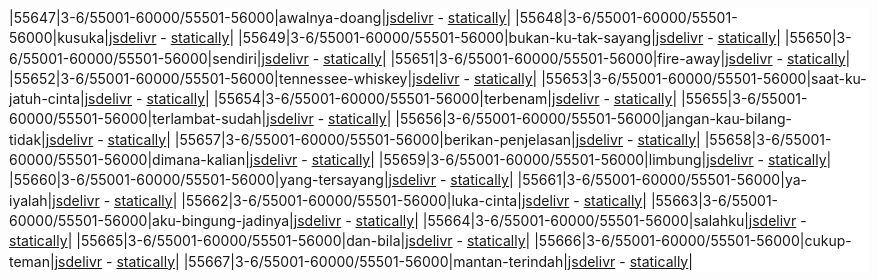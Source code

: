 |55647|3-6/55001-60000/55501-56000|awalnya-doang|[jsdelivr](https://cdn.jsdelivr.net/gh/dbchord/webp-c-600x600_3-6/55001-60000/55501-56000/awalnya-doang.webp) - [statically](https://cdn.statically.io/gh/dbchord/webp-c-600x600_3-6/img/55001-60000/55501-56000/awalnya-doang.webp)|
|55648|3-6/55001-60000/55501-56000|kusuka|[jsdelivr](https://cdn.jsdelivr.net/gh/dbchord/webp-c-600x600_3-6/55001-60000/55501-56000/kusuka.webp) - [statically](https://cdn.statically.io/gh/dbchord/webp-c-600x600_3-6/img/55001-60000/55501-56000/kusuka.webp)|
|55649|3-6/55001-60000/55501-56000|bukan-ku-tak-sayang|[jsdelivr](https://cdn.jsdelivr.net/gh/dbchord/webp-c-600x600_3-6/55001-60000/55501-56000/bukan-ku-tak-sayang.webp) - [statically](https://cdn.statically.io/gh/dbchord/webp-c-600x600_3-6/img/55001-60000/55501-56000/bukan-ku-tak-sayang.webp)|
|55650|3-6/55001-60000/55501-56000|sendiri|[jsdelivr](https://cdn.jsdelivr.net/gh/dbchord/webp-c-600x600_3-6/55001-60000/55501-56000/sendiri.webp) - [statically](https://cdn.statically.io/gh/dbchord/webp-c-600x600_3-6/img/55001-60000/55501-56000/sendiri.webp)|
|55651|3-6/55001-60000/55501-56000|fire-away|[jsdelivr](https://cdn.jsdelivr.net/gh/dbchord/webp-c-600x600_3-6/55001-60000/55501-56000/fire-away.webp) - [statically](https://cdn.statically.io/gh/dbchord/webp-c-600x600_3-6/img/55001-60000/55501-56000/fire-away.webp)|
|55652|3-6/55001-60000/55501-56000|tennessee-whiskey|[jsdelivr](https://cdn.jsdelivr.net/gh/dbchord/webp-c-600x600_3-6/55001-60000/55501-56000/tennessee-whiskey.webp) - [statically](https://cdn.statically.io/gh/dbchord/webp-c-600x600_3-6/img/55001-60000/55501-56000/tennessee-whiskey.webp)|
|55653|3-6/55001-60000/55501-56000|saat-ku-jatuh-cinta|[jsdelivr](https://cdn.jsdelivr.net/gh/dbchord/webp-c-600x600_3-6/55001-60000/55501-56000/saat-ku-jatuh-cinta.webp) - [statically](https://cdn.statically.io/gh/dbchord/webp-c-600x600_3-6/img/55001-60000/55501-56000/saat-ku-jatuh-cinta.webp)|
|55654|3-6/55001-60000/55501-56000|terbenam|[jsdelivr](https://cdn.jsdelivr.net/gh/dbchord/webp-c-600x600_3-6/55001-60000/55501-56000/terbenam.webp) - [statically](https://cdn.statically.io/gh/dbchord/webp-c-600x600_3-6/img/55001-60000/55501-56000/terbenam.webp)|
|55655|3-6/55001-60000/55501-56000|terlambat-sudah|[jsdelivr](https://cdn.jsdelivr.net/gh/dbchord/webp-c-600x600_3-6/55001-60000/55501-56000/terlambat-sudah.webp) - [statically](https://cdn.statically.io/gh/dbchord/webp-c-600x600_3-6/img/55001-60000/55501-56000/terlambat-sudah.webp)|
|55656|3-6/55001-60000/55501-56000|jangan-kau-bilang-tidak|[jsdelivr](https://cdn.jsdelivr.net/gh/dbchord/webp-c-600x600_3-6/55001-60000/55501-56000/jangan-kau-bilang-tidak.webp) - [statically](https://cdn.statically.io/gh/dbchord/webp-c-600x600_3-6/img/55001-60000/55501-56000/jangan-kau-bilang-tidak.webp)|
|55657|3-6/55001-60000/55501-56000|berikan-penjelasan|[jsdelivr](https://cdn.jsdelivr.net/gh/dbchord/webp-c-600x600_3-6/55001-60000/55501-56000/berikan-penjelasan.webp) - [statically](https://cdn.statically.io/gh/dbchord/webp-c-600x600_3-6/img/55001-60000/55501-56000/berikan-penjelasan.webp)|
|55658|3-6/55001-60000/55501-56000|dimana-kalian|[jsdelivr](https://cdn.jsdelivr.net/gh/dbchord/webp-c-600x600_3-6/55001-60000/55501-56000/dimana-kalian.webp) - [statically](https://cdn.statically.io/gh/dbchord/webp-c-600x600_3-6/img/55001-60000/55501-56000/dimana-kalian.webp)|
|55659|3-6/55001-60000/55501-56000|limbung|[jsdelivr](https://cdn.jsdelivr.net/gh/dbchord/webp-c-600x600_3-6/55001-60000/55501-56000/limbung.webp) - [statically](https://cdn.statically.io/gh/dbchord/webp-c-600x600_3-6/img/55001-60000/55501-56000/limbung.webp)|
|55660|3-6/55001-60000/55501-56000|yang-tersayang|[jsdelivr](https://cdn.jsdelivr.net/gh/dbchord/webp-c-600x600_3-6/55001-60000/55501-56000/yang-tersayang.webp) - [statically](https://cdn.statically.io/gh/dbchord/webp-c-600x600_3-6/img/55001-60000/55501-56000/yang-tersayang.webp)|
|55661|3-6/55001-60000/55501-56000|ya-iyalah|[jsdelivr](https://cdn.jsdelivr.net/gh/dbchord/webp-c-600x600_3-6/55001-60000/55501-56000/ya-iyalah.webp) - [statically](https://cdn.statically.io/gh/dbchord/webp-c-600x600_3-6/img/55001-60000/55501-56000/ya-iyalah.webp)|
|55662|3-6/55001-60000/55501-56000|luka-cinta|[jsdelivr](https://cdn.jsdelivr.net/gh/dbchord/webp-c-600x600_3-6/55001-60000/55501-56000/luka-cinta.webp) - [statically](https://cdn.statically.io/gh/dbchord/webp-c-600x600_3-6/img/55001-60000/55501-56000/luka-cinta.webp)|
|55663|3-6/55001-60000/55501-56000|aku-bingung-jadinya|[jsdelivr](https://cdn.jsdelivr.net/gh/dbchord/webp-c-600x600_3-6/55001-60000/55501-56000/aku-bingung-jadinya.webp) - [statically](https://cdn.statically.io/gh/dbchord/webp-c-600x600_3-6/img/55001-60000/55501-56000/aku-bingung-jadinya.webp)|
|55664|3-6/55001-60000/55501-56000|salahku|[jsdelivr](https://cdn.jsdelivr.net/gh/dbchord/webp-c-600x600_3-6/55001-60000/55501-56000/salahku.webp) - [statically](https://cdn.statically.io/gh/dbchord/webp-c-600x600_3-6/img/55001-60000/55501-56000/salahku.webp)|
|55665|3-6/55001-60000/55501-56000|dan-bila|[jsdelivr](https://cdn.jsdelivr.net/gh/dbchord/webp-c-600x600_3-6/55001-60000/55501-56000/dan-bila.webp) - [statically](https://cdn.statically.io/gh/dbchord/webp-c-600x600_3-6/img/55001-60000/55501-56000/dan-bila.webp)|
|55666|3-6/55001-60000/55501-56000|cukup-teman|[jsdelivr](https://cdn.jsdelivr.net/gh/dbchord/webp-c-600x600_3-6/55001-60000/55501-56000/cukup-teman.webp) - [statically](https://cdn.statically.io/gh/dbchord/webp-c-600x600_3-6/img/55001-60000/55501-56000/cukup-teman.webp)|
|55667|3-6/55001-60000/55501-56000|mantan-terindah|[jsdelivr](https://cdn.jsdelivr.net/gh/dbchord/webp-c-600x600_3-6/55001-60000/55501-56000/mantan-terindah.webp) - [statically](https://cdn.statically.io/gh/dbchord/webp-c-600x600_3-6/img/55001-60000/55501-56000/mantan-terindah.webp)|